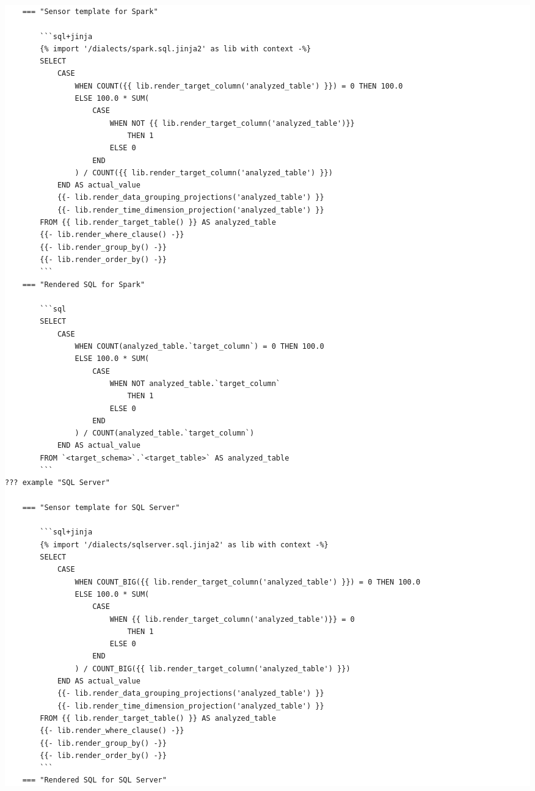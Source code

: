         === "Sensor template for Spark"

            ```sql+jinja
            {% import '/dialects/spark.sql.jinja2' as lib with context -%}
            SELECT
                CASE
                    WHEN COUNT({{ lib.render_target_column('analyzed_table') }}) = 0 THEN 100.0
                    ELSE 100.0 * SUM(
                        CASE
                            WHEN NOT {{ lib.render_target_column('analyzed_table')}}
                                THEN 1
                            ELSE 0
                        END
                    ) / COUNT({{ lib.render_target_column('analyzed_table') }})
                END AS actual_value
                {{- lib.render_data_grouping_projections('analyzed_table') }}
                {{- lib.render_time_dimension_projection('analyzed_table') }}
            FROM {{ lib.render_target_table() }} AS analyzed_table
            {{- lib.render_where_clause() -}}
            {{- lib.render_group_by() -}}
            {{- lib.render_order_by() -}}
            ```
        === "Rendered SQL for Spark"

            ```sql
            SELECT
                CASE
                    WHEN COUNT(analyzed_table.`target_column`) = 0 THEN 100.0
                    ELSE 100.0 * SUM(
                        CASE
                            WHEN NOT analyzed_table.`target_column`
                                THEN 1
                            ELSE 0
                        END
                    ) / COUNT(analyzed_table.`target_column`)
                END AS actual_value
            FROM `<target_schema>`.`<target_table>` AS analyzed_table
            ```
    ??? example "SQL Server"

        === "Sensor template for SQL Server"

            ```sql+jinja
            {% import '/dialects/sqlserver.sql.jinja2' as lib with context -%}
            SELECT
                CASE
                    WHEN COUNT_BIG({{ lib.render_target_column('analyzed_table') }}) = 0 THEN 100.0
                    ELSE 100.0 * SUM(
                        CASE
                            WHEN {{ lib.render_target_column('analyzed_table')}} = 0
                                THEN 1
                            ELSE 0
                        END
                    ) / COUNT_BIG({{ lib.render_target_column('analyzed_table') }})
                END AS actual_value
                {{- lib.render_data_grouping_projections('analyzed_table') }}
                {{- lib.render_time_dimension_projection('analyzed_table') }}
            FROM {{ lib.render_target_table() }} AS analyzed_table
            {{- lib.render_where_clause() -}}
            {{- lib.render_group_by() -}}
            {{- lib.render_order_by() -}}
            ```
        === "Rendered SQL for SQL Server"
